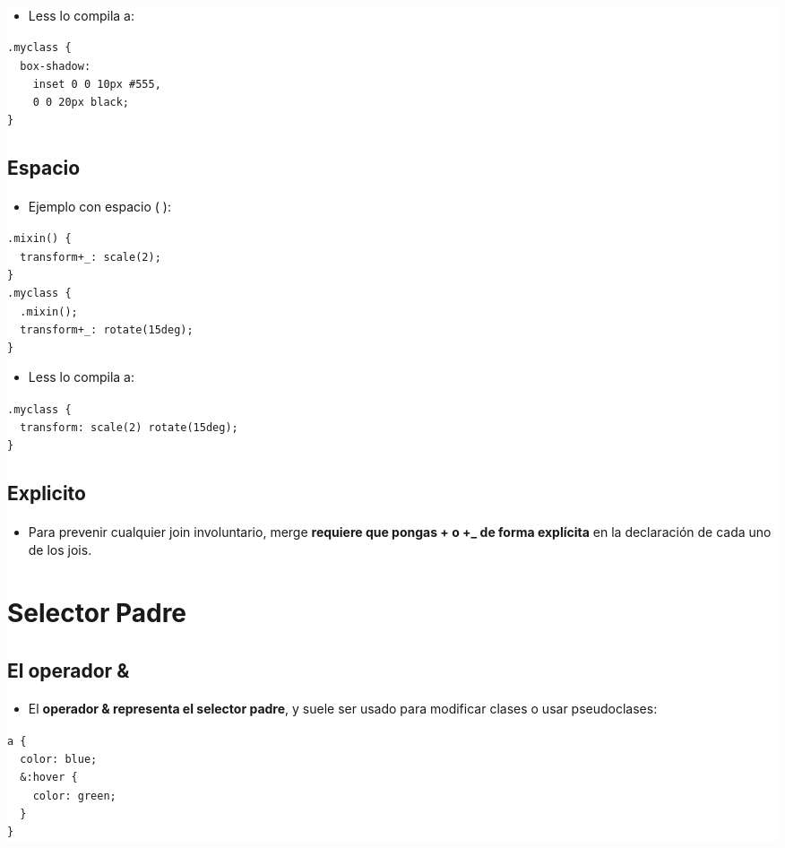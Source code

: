 

- Less lo compila a:

~~~
.myclass {
  box-shadow:
    inset 0 0 10px #555,
    0 0 20px black;
}
~~~

## Espacio

- Ejemplo con espacio ( ):

~~~
.mixin() {
  transform+_: scale(2);
}
.myclass {
  .mixin();
  transform+_: rotate(15deg);
}
~~~



- Less lo compila a:

~~~
.myclass {
  transform: scale(2) rotate(15deg);
}
~~~

## Explicito

- Para prevenir cualquier join involuntario, merge **requiere que pongas + o +_ de forma explícita** en la declaración de cada uno de los jois.




# Selector Padre



## El operador &

- El **operador & representa el selector padre**, y suele ser usado para modificar clases o usar pseudoclases:

~~~
a {
  color: blue;
  &:hover {
    color: green;
  }
}
~~~
